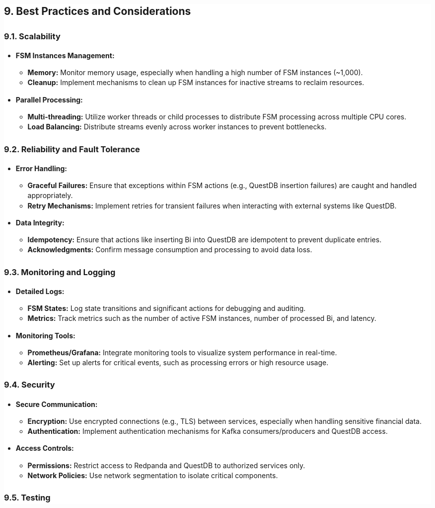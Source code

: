 ## 9. Best Practices and Considerations

### **9.1. Scalability**

- **FSM Instances Management:**
  - **Memory:** Monitor memory usage, especially when handling a high number of FSM instances (~1,000).
  - **Cleanup:** Implement mechanisms to clean up FSM instances for inactive streams to reclaim resources.

- **Parallel Processing:**
  - **Multi-threading:** Utilize worker threads or child processes to distribute FSM processing across multiple CPU cores.
  - **Load Balancing:** Distribute streams evenly across worker instances to prevent bottlenecks.

### **9.2. Reliability and Fault Tolerance**

- **Error Handling:**
  - **Graceful Failures:** Ensure that exceptions within FSM actions (e.g., QuestDB insertion failures) are caught and handled appropriately.
  - **Retry Mechanisms:** Implement retries for transient failures when interacting with external systems like QuestDB.

- **Data Integrity:**
  - **Idempotency:** Ensure that actions like inserting Bi into QuestDB are idempotent to prevent duplicate entries.
  - **Acknowledgments:** Confirm message consumption and processing to avoid data loss.

### **9.3. Monitoring and Logging**

- **Detailed Logs:**
  - **FSM States:** Log state transitions and significant actions for debugging and auditing.
  - **Metrics:** Track metrics such as the number of active FSM instances, number of processed Bi, and latency.

- **Monitoring Tools:**
  - **Prometheus/Grafana:** Integrate monitoring tools to visualize system performance in real-time.
  - **Alerting:** Set up alerts for critical events, such as processing errors or high resource usage.

### **9.4. Security**

- **Secure Communication:**
  - **Encryption:** Use encrypted connections (e.g., TLS) between services, especially when handling sensitive financial data.
  - **Authentication:** Implement authentication mechanisms for Kafka consumers/producers and QuestDB access.

- **Access Controls:**
  - **Permissions:** Restrict access to Redpanda and QuestDB to authorized services only.
  - **Network Policies:** Use network segmentation to isolate critical components.

### **9.5. Testing**
